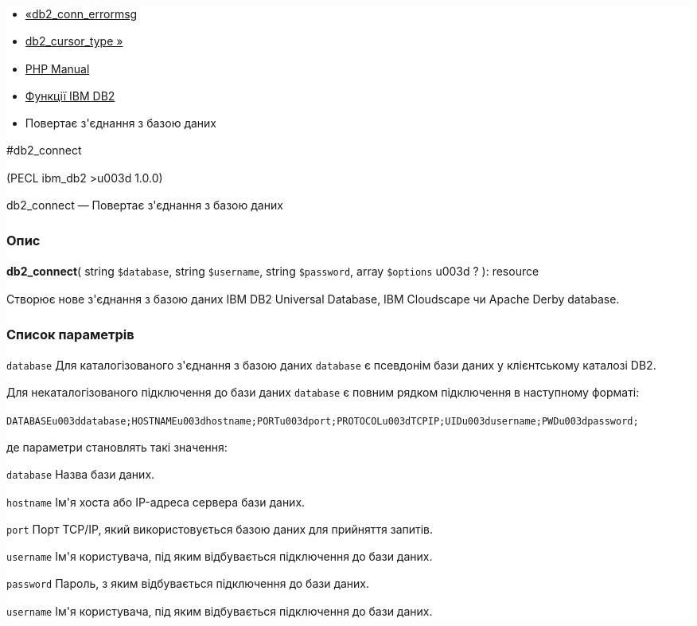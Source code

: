 - [«db2_conn_errormsg](function.db2-conn-errormsg.md)
- [db2_cursor_type »](function.db2-cursor-type.md)

- [PHP Manual](index.md)
- [Функції IBM DB2](ref.ibm-db2.md)
- Повертає з'єднання з базою даних

#db2_connect

(PECL ibm_db2 \>u003d 1.0.0)

db2_connect — Повертає з'єднання з базою даних

### Опис

**db2_connect**(
string `$database`,
string `$username`,
string `$password`,
array `$options` u003d ?
): resource

Створює нове з'єднання з базою даних IBM DB2 Universal Database, IBM
Cloudscape чи Apache Derby database.

### Список параметрів

`database`
Для каталогізованого з'єднання з базою даних `database`
є псевдонім бази даних у клієнтському каталозі DB2.

Для некаталогізованого підключення до бази даних `database`
є повним рядком підключення в наступному форматі:

``` literallayout
DATABASEu003ddatabase;HOSTNAMEu003dhostname;PORTu003dport;PROTOCOLu003dTCPIP;UIDu003dusername;PWDu003dpassword;
````

де параметри становлять такі значення:

`database`
Назва бази даних.

`hostname`
Ім'я хоста або IP-адреса сервера бази даних.

`port`
Порт TCP/IP, який використовується базою даних для прийняття запитів.

`username`
Ім'я користувача, під яким відбувається підключення до бази даних.

`password`
Пароль, з яким відбувається підключення до бази даних.

`username`
Ім'я користувача, під яким відбувається підключення до бази даних.
